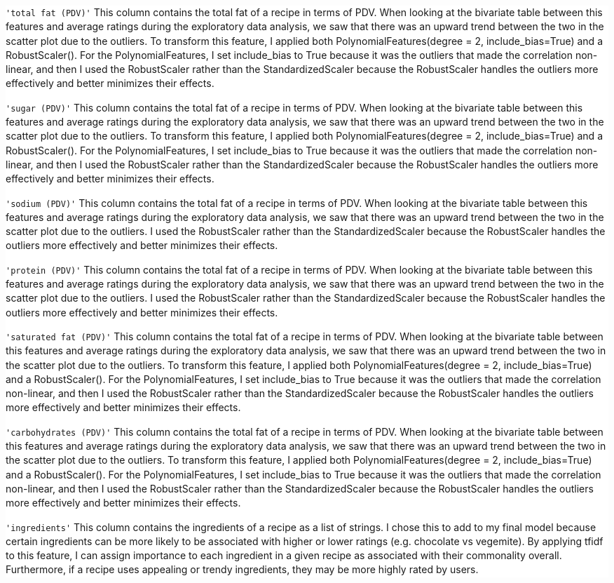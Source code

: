 `'total fat (PDV)'`
This column contains the total fat of a recipe in terms of PDV. When looking at the bivariate table between this features and average ratings during the exploratory data analysis, we saw that there was an upward trend between the two in the scatter plot due to the outliers. To transform this feature, I applied both PolynomialFeatures(degree = 2, include_bias=True) and a RobustScaler(). For the PolynomialFeatures, I set include_bias to True because it was the outliers that made the correlation non-linear, and then I used the RobustScaler rather than the StandardizedScaler because the RobustScaler handles the outliers more effectively and better minimizes their effects.

`'sugar (PDV)'`
This column contains the total fat of a recipe in terms of PDV. When looking at the bivariate table between this features and average ratings during the exploratory data analysis, we saw that there was an upward trend between the two in the scatter plot due to the outliers. To transform this feature, I applied both PolynomialFeatures(degree = 2, include_bias=True) and a RobustScaler(). For the PolynomialFeatures, I set include_bias to True because it was the outliers that made the correlation non-linear, and then I used the RobustScaler rather than the StandardizedScaler because the RobustScaler handles the outliers more effectively and better minimizes their effects.

`'sodium (PDV)'`
This column contains the total fat of a recipe in terms of PDV. When looking at the bivariate table between this features and average ratings during the exploratory data analysis, we saw that there was an upward trend between the two in the scatter plot due to the outliers. I used the RobustScaler rather than the StandardizedScaler because the RobustScaler handles the outliers more effectively and better minimizes their effects.

`'protein (PDV)'`
This column contains the total fat of a recipe in terms of PDV. When looking at the bivariate table between this features and average ratings during the exploratory data analysis, we saw that there was an upward trend between the two in the scatter plot due to the outliers. I used the RobustScaler rather than the StandardizedScaler because the RobustScaler handles the outliers more effectively and better minimizes their effects.

`'saturated fat (PDV)'`
This column contains the total fat of a recipe in terms of PDV. When looking at the bivariate table between this features and average ratings during the exploratory data analysis, we saw that there was an upward trend between the two in the scatter plot due to the outliers. To transform this feature, I applied both PolynomialFeatures(degree = 2, include_bias=True) and a RobustScaler(). For the PolynomialFeatures, I set include_bias to True because it was the outliers that made the correlation non-linear, and then I used the RobustScaler rather than the StandardizedScaler because the RobustScaler handles the outliers more effectively and better minimizes their effects.

`'carbohydrates (PDV)'`
This column contains the total fat of a recipe in terms of PDV. When looking at the bivariate table between this features and average ratings during the exploratory data analysis, we saw that there was an upward trend between the two in the scatter plot due to the outliers. To transform this feature, I applied both PolynomialFeatures(degree = 2, include_bias=True) and a RobustScaler(). For the PolynomialFeatures, I set include_bias to True because it was the outliers that made the correlation non-linear, and then I used the RobustScaler rather than the StandardizedScaler because the RobustScaler handles the outliers more effectively and better minimizes their effects.

`'ingredients'`
This column contains the ingredients of a recipe as a list of strings. I chose this to add to my final model because certain ingredients can be more likely to be associated with higher or lower ratings (e.g. chocolate vs vegemite). By applying tfidf to this feature, I can assign importance to each ingredient in a given recipe as associated with their commonality overall. Furthermore, if a recipe uses appealing or trendy ingredients, they may be more highly rated by users.
